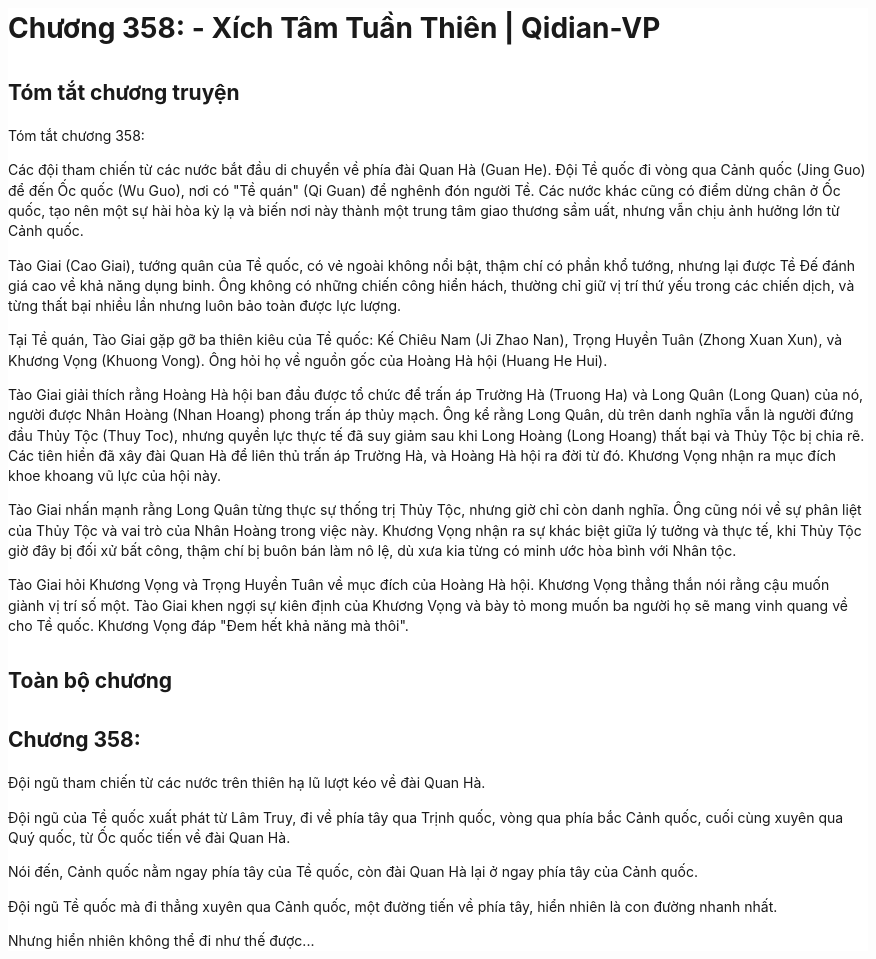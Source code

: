 # Chương 358: - Xích Tâm Tuần Thiên | Qidian-VP

## Tóm tắt chương truyện

Tóm tắt chương 358:

Các đội tham chiến từ các nước bắt đầu di chuyển về phía đài Quan Hà (Guan He). Đội Tề quốc đi vòng qua Cảnh quốc (Jing Guo) để đến Ốc quốc (Wu Guo), nơi có "Tề quán" (Qi Guan) để nghênh đón người Tề. Các nước khác cũng có điểm dừng chân ở Ốc quốc, tạo nên một sự hài hòa kỳ lạ và biến nơi này thành một trung tâm giao thương sầm uất, nhưng vẫn chịu ảnh hưởng lớn từ Cảnh quốc.

Tào Giai (Cao Giai), tướng quân của Tề quốc, có vẻ ngoài không nổi bật, thậm chí có phần khổ tướng, nhưng lại được Tề Đế đánh giá cao về khả năng dụng binh. Ông không có những chiến công hiển hách, thường chỉ giữ vị trí thứ yếu trong các chiến dịch, và từng thất bại nhiều lần nhưng luôn bảo toàn được lực lượng.

Tại Tề quán, Tào Giai gặp gỡ ba thiên kiêu của Tề quốc: Kế Chiêu Nam (Ji Zhao Nan), Trọng Huyền Tuân (Zhong Xuan Xun), và Khương Vọng (Khuong Vong). Ông hỏi họ về nguồn gốc của Hoàng Hà hội (Huang He Hui).

Tào Giai giải thích rằng Hoàng Hà hội ban đầu được tổ chức để trấn áp Trường Hà (Truong Ha) và Long Quân (Long Quan) của nó, người được Nhân Hoàng (Nhan Hoang) phong trấn áp thủy mạch. Ông kể rằng Long Quân, dù trên danh nghĩa vẫn là người đứng đầu Thủy Tộc (Thuy Toc), nhưng quyền lực thực tế đã suy giảm sau khi Long Hoàng (Long Hoang) thất bại và Thủy Tộc bị chia rẽ. Các tiên hiền đã xây đài Quan Hà để liên thủ trấn áp Trường Hà, và Hoàng Hà hội ra đời từ đó. Khương Vọng nhận ra mục đích khoe khoang vũ lực của hội này.

Tào Giai nhấn mạnh rằng Long Quân từng thực sự thống trị Thủy Tộc, nhưng giờ chỉ còn danh nghĩa. Ông cũng nói về sự phân liệt của Thủy Tộc và vai trò của Nhân Hoàng trong việc này. Khương Vọng nhận ra sự khác biệt giữa lý tưởng và thực tế, khi Thủy Tộc giờ đây bị đối xử bất công, thậm chí bị buôn bán làm nô lệ, dù xưa kia từng có minh ước hòa bình với Nhân tộc.

Tào Giai hỏi Khương Vọng và Trọng Huyền Tuân về mục đích của Hoàng Hà hội. Khương Vọng thẳng thắn nói rằng cậu muốn giành vị trí số một. Tào Giai khen ngợi sự kiên định của Khương Vọng và bày tỏ mong muốn ba người họ sẽ mang vinh quang về cho Tề quốc. Khương Vọng đáp "Đem hết khả năng mà thôi".

## Toàn bộ chương

## Chương 358:

Đội ngũ tham chiến từ các nước trên thiên hạ lũ lượt kéo về đài Quan Hà.

Đội ngũ của Tề quốc xuất phát từ Lâm Truy, đi về phía tây qua Trịnh quốc, vòng qua phía bắc Cảnh quốc, cuối cùng xuyên qua Quý quốc, từ Ốc quốc tiến về đài Quan Hà.

Nói đến, Cảnh quốc nằm ngay phía tây của Tề quốc, còn đài Quan Hà lại ở ngay phía tây của Cảnh quốc.

Đội ngũ Tề quốc mà đi thẳng xuyên qua Cảnh quốc, một đường tiến về phía tây, hiển nhiên là con đường nhanh nhất.

Nhưng hiển nhiên không thể đi như thế được...
